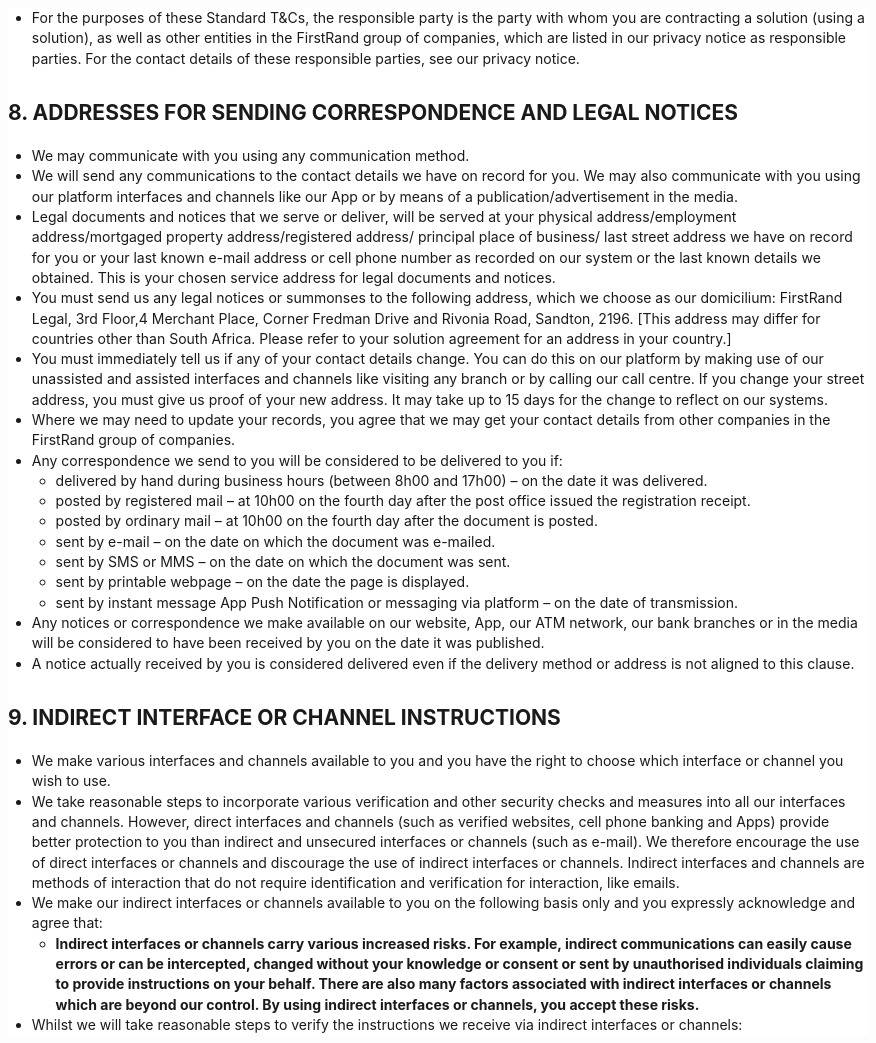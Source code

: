 - For the purposes of these Standard T\&Cs, the responsible party is the party with whom you are contracting a solution (using a solution), as well as other entities in the FirstRand group of companies, which are listed in our privacy notice as responsible parties. For the contact details of these responsible parties, see our privacy notice.

## 8. ADDRESSES FOR SENDING CORRESPONDENCE AND LEGAL NOTICES

- We may communicate with you using any communication method.
- We will send any communications to the contact details we have on record for you. We may also communicate with you using our platform interfaces and channels like our App or by means of a publication/advertisement in the media.
- Legal documents and notices that we serve or deliver, will be served at your physical address/employment address/mortgaged property address/registered address/ principal place of business/ last street address we have on record for you or your last known e-mail address or cell phone number as recorded on our system or the last known details we obtained. This is your chosen service address for legal documents and notices.
- You must send us any legal notices or summonses to the following address, which we choose as our domicilium: FirstRand Legal, 3rd Floor,4 Merchant Place, Corner Fredman Drive and Rivonia Road, Sandton, 2196. \[This address may differ for countries other than South Africa. Please refer to your solution agreement for an address in your country.]
- You must immediately tell us if any of your contact details change. You can do this on our platform by making use of our unassisted and assisted interfaces and channels like visiting any branch or by calling our call centre. If you change your street address, you must give us proof of your new address. It may take up to 15 days for the change to reflect on our systems.
- Where we may need to update your records, you agree that we may get your contact details from other companies in the FirstRand group of companies.
- Any correspondence we send to you will be considered to be delivered to you if:
  - delivered by hand during business hours (between 8h00 and 17h00) – on the date it was delivered.
  - posted by registered mail – at 10h00 on the fourth day after the post office issued the registration receipt.
  - posted by ordinary mail – at 10h00 on the fourth day after the document is posted.
  - sent by e-mail – on the date on which the document was e-mailed.
  - sent by SMS or MMS – on the date on which the document was sent.
  - sent by printable webpage – on the date the page is displayed.
  - sent by instant message App Push Notification or messaging via platform – on the date of transmission.
- Any notices or correspondence we make available on our website, App, our ATM network, our bank branches or in the media will be considered to have been received by you on the date it was published.
- A notice actually received by you is considered delivered even if the delivery method or address is not aligned to this clause.

## 9. INDIRECT INTERFACE OR CHANNEL INSTRUCTIONS

- We make various interfaces and channels available to you and you have the right to choose which interface or channel you wish to use.
- We take reasonable steps to incorporate various verification and other security checks and measures into all our interfaces and channels. However, direct interfaces and channels (such as verified websites, cell phone banking and Apps) provide better protection to you than indirect and unsecured interfaces or channels (such as e-mail). We therefore encourage the use of direct interfaces or channels and discourage the use of indirect interfaces or channels. Indirect interfaces and channels are methods of interaction that do not require identification and verification for interaction, like emails.
- We make our indirect interfaces or channels available to you on the following basis only and you expressly acknowledge and agree that:
  - **Indirect interfaces or channels carry various increased risks. For example, indirect communications can easily cause errors or can be intercepted, changed without your knowledge or consent or sent by unauthorised individuals claiming to provide instructions on your behalf. There are also many factors associated with indirect interfaces or channels which are beyond our control. By using indirect interfaces or channels, you accept these risks.**
- Whilst we will take reasonable steps to verify the instructions we receive via indirect interfaces or channels: